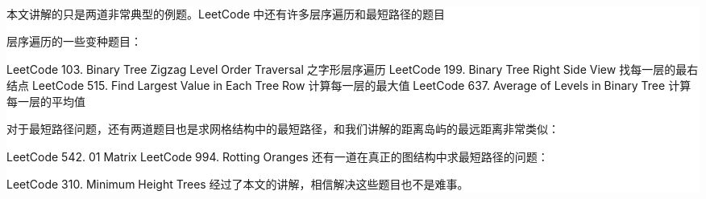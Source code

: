 本文讲解的只是两道非常典型的例题。LeetCode 中还有许多层序遍历和最短路径的题目

层序遍历的一些变种题目：

LeetCode 103. Binary Tree Zigzag Level Order Traversal 之字形层序遍历
LeetCode 199. Binary Tree Right Side View 找每一层的最右结点
LeetCode 515. Find Largest Value in Each Tree Row 计算每一层的最大值
LeetCode 637. Average of Levels in Binary Tree 计算每一层的平均值

对于最短路径问题，还有两道题目也是求网格结构中的最短路径，和我们讲解的距离岛屿的最远距离非常类似：

LeetCode 542. 01 Matrix
LeetCode 994. Rotting Oranges
还有一道在真正的图结构中求最短路径的问题：

LeetCode 310. Minimum Height Trees
经过了本文的讲解，相信解决这些题目也不是难事。



[^1]:https://leetcode.cn/problems/binary-tree-level-order-traversal/solution/bfs-de-shi-yong-chang-jing-zong-jie-ceng-xu-bian-l/

[^2]:https://leetcode.cn/problems/as-far-from-land-as-possible/